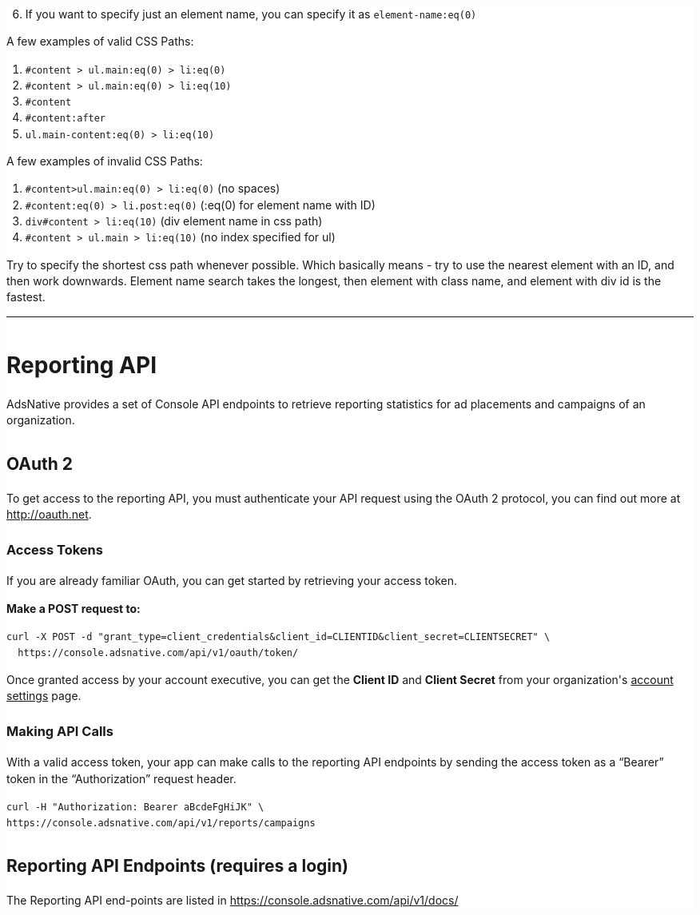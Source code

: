   6. If you want to specify just an element name, you can specify it as `element-name:eq(0)`

A few examples of valid CSS Paths:
  1. `#content > ul.main:eq(0) > li:eq(0)`
  2. `#content > ul.main:eq(0) > li:eq(10)`
  3. `#content`
  4. `#content:after`
  5. `ul.main-content:eq(0) > li:eq(10)`

A few examples of invalid CSS Paths:
  1. `#content>ul.main:eq(0) > li:eq(0)` (no spaces)
  2. `#content:eq(0) > li.post:eq(0)` (:eq(0) for element name with ID)
  3. `div#content > li:eq(10)` (div element name in css path)
  4. `#content > ul.main > li:eq(10)` (no index specified for ul)

Try to specify the shortest css path whenever possible. Which basically means - try to use the nearest element with an ID, and then work downwards. Element name search takes the longest, then element with class name, and element with div id is the fastest.

<hr class="divider">

<section id="reporting_api"></section>

# **Reporting API**

AdsNative provides a set of Console API endpoints to retrieve reporting statistics for ad placements and campaigns of an organization.

## OAuth 2
To get access to the reporting API, you must authenticate your API request using the OAuth 2 protocol, you can find out more at <a href="http://oauth.net" target="_blank">http://oauth.net</a>.  

### Access Tokens
If you are already familiar OAuth, you can get started by retrieving your access token.

**Make a POST request to:**

```
curl -X POST -d "grant_type=client_credentials&client_id=CLIENTID&client_secret=CLIENTSECRET" \
  https://console.adsnative.com/api/v1/oauth/token/
```

Once granted access by your account executive, you can get the **Client ID** and **Client Secret** from your organization's <a href="http://console.adsnative.com/settings" target="_blank">account settings</a> page.

### Making API Calls

With a valid access token, your app can make calls to the reporting API endpoints by sending the access token as a “Bearer” token in the “Authorization” request header.


```
curl -H "Authorization: Bearer aBcdeFgHiJK" \
https://console.adsnative.com/api/v1/reports/campaigns
```

## Reporting API Endpoints (requires a login)

The Reporting API end-points are listed in <a href="https://console.adsnative.com/api/v1/docs/" target="_blank">https://console.adsnative.com/api/v1/docs/</a>
